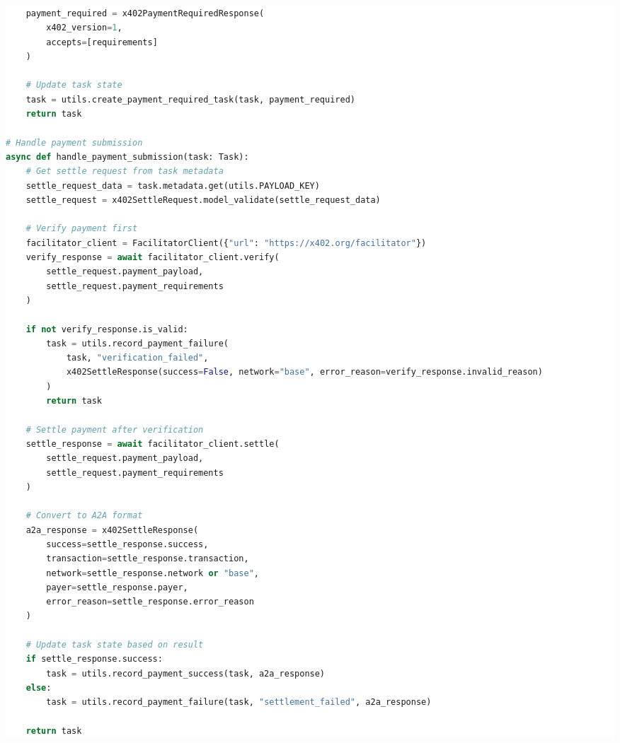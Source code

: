 ```python
    payment_required = x402PaymentRequiredResponse(
        x402_version=1,
        accepts=[requirements]
    )
    
    # Update task state
    task = utils.create_payment_required_task(task, payment_required)
    return task

# Handle payment submission
async def handle_payment_submission(task: Task):
    # Get settle request from task metadata
    settle_request_data = task.metadata.get(utils.PAYLOAD_KEY)
    settle_request = x402SettleRequest.model_validate(settle_request_data)
    
    # Verify payment first
    facilitator_client = FacilitatorClient({"url": "https://x402.org/facilitator"})
    verify_response = await facilitator_client.verify(
        settle_request.payment_payload, 
        settle_request.payment_requirements
    )
    
    if not verify_response.is_valid:
        task = utils.record_payment_failure(
            task, "verification_failed", 
            x402SettleResponse(success=False, network="base", error_reason=verify_response.invalid_reason)
        )
        return task
    
    # Settle payment after verification
    settle_response = await facilitator_client.settle(
        settle_request.payment_payload,
        settle_request.payment_requirements
    )
    
    # Convert to A2A format
    a2a_response = x402SettleResponse(
        success=settle_response.success,
        transaction=settle_response.transaction,
        network=settle_response.network or "base",
        payer=settle_response.payer,
        error_reason=settle_response.error_reason
    )
    
    # Update task state based on result
    if settle_response.success:
        task = utils.record_payment_success(task, a2a_response)
    else:
        task = utils.record_payment_failure(task, "settlement_failed", a2a_response)
    
    return task
```
